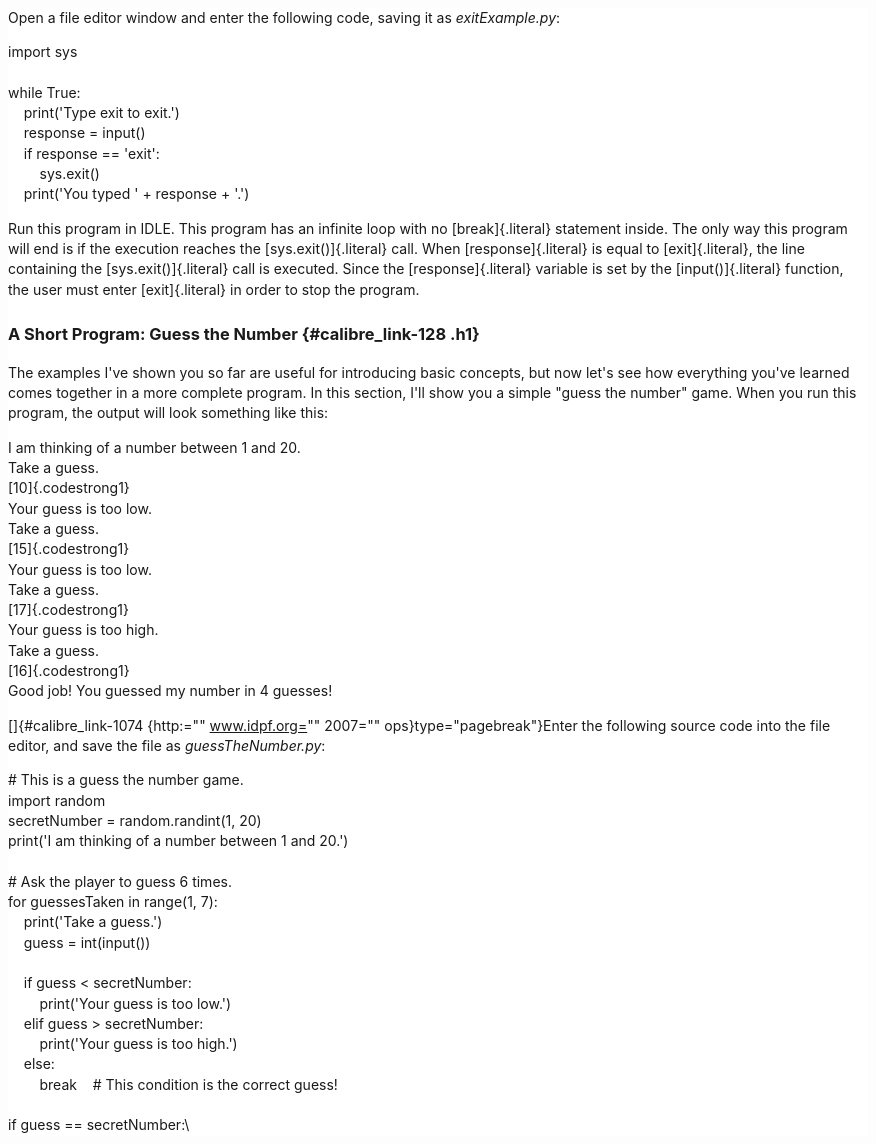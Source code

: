 Open a file editor window and enter the following code, saving it as
*exitExample.py*:

import sys\
\
while True:\
    print(\'Type exit to exit.\')\
    response = input()\
    if response == \'exit\':\
        sys.exit()\
    print(\'You typed \' + response + \'.\')

Run this program in IDLE. This program has an infinite loop with no
[break]{.literal} statement inside. The only way this program will end
is if the execution reaches the [sys.exit()]{.literal} call. When
[response]{.literal} is equal to [exit]{.literal}, the line containing
the [sys.exit()]{.literal} call is executed. Since the
[response]{.literal} variable is set by the [input()]{.literal}
function, the user must enter [exit]{.literal} in order to stop the
program.

### **A Short Program: Guess the Number** {#calibre_link-128 .h1}

The examples I've shown you so far are useful for introducing basic
concepts, but now let's see how everything you've learned comes together
in a more complete program. In this section, I'll show you a simple
"guess the number" game. When you run this program, the output will look
something like this:

I am thinking of a number between 1 and 20.\
Take a guess.\
[10]{.codestrong1}\
Your guess is too low.\
Take a guess.\
[15]{.codestrong1}\
Your guess is too low.\
Take a guess.\
[17]{.codestrong1}\
Your guess is too high.\
Take a guess.\
[16]{.codestrong1}\
Good job! You guessed my number in 4 guesses!

[]{#calibre_link-1074 {http:="" www.idpf.org="" 2007=""
ops}type="pagebreak"}Enter the following source code into the file
editor, and save the file as *guessTheNumber.py*:

\# This is a guess the number game.\
import random\
secretNumber = random.randint(1, 20)\
print(\'I am thinking of a number between 1 and 20.\')\
\
\# Ask the player to guess 6 times.\
for guessesTaken in range(1, 7):\
    print(\'Take a guess.\')\
    guess = int(input())\
\
    if guess \< secretNumber:\
        print(\'Your guess is too low.\')\
    elif guess \> secretNumber:\
        print(\'Your guess is too high.\')\
    else:\
        break    # This condition is the correct guess!\
\
if guess == secretNumber:\